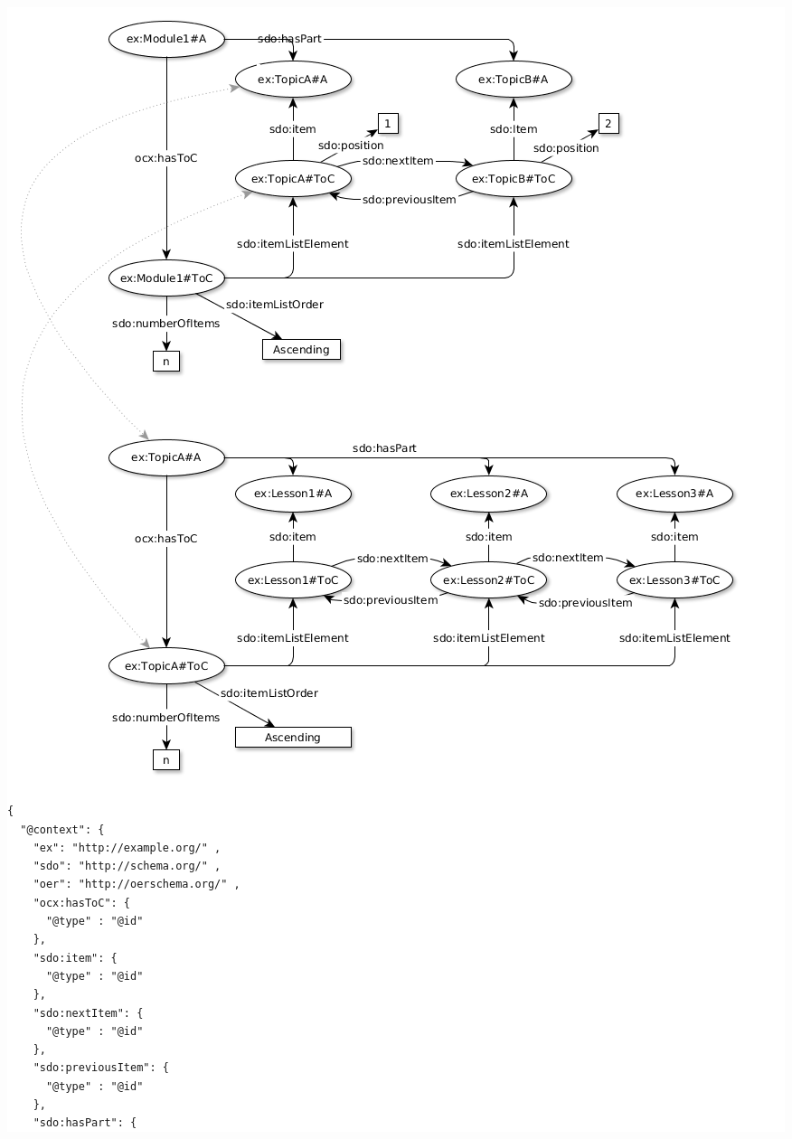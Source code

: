 ![entity-relationship graph of the resources represented in the JSON-LD text below](../images/nestedOrderedList.png)

```
{
  "@context": {
    "ex": "http://example.org/" ,
    "sdo": "http://schema.org/" ,
    "oer": "http://oerschema.org/" ,
    "ocx:hasToC": {
      "@type" : "@id"
    },
    "sdo:item": {
      "@type" : "@id"
    },
    "sdo:nextItem": {
      "@type" : "@id"
    },
    "sdo:previousItem": {
      "@type" : "@id"
    },
    "sdo:hasPart": {
```